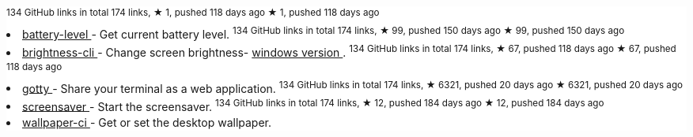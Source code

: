   <sup>
   134 GitHub links in total 174 links, ★ 1, pushed 118 days ago
  </sup>
  <sup>
   &#9733 1, pushed 118 days ago
  </sup>
 </li>
 <li>
  <a href="https://github.com/gillstrom/battery-level">
   battery-level
  </a>
  - Get current battery level.
  <sup>
   134 GitHub links in total 174 links, ★ 99, pushed 150 days ago
  </sup>
  <sup>
   &#9733 99, pushed 150 days ago
  </sup>
 </li>
 <li>
  <a href="https://github.com/kevva/brightness-cli">
   brightness-cli
  </a>
  - Change screen brightness-
  <a href="https://github.com/sondreb/win-brightness">
   windows version
  </a>
  .
  <sup>
   134 GitHub links in total 174 links, ★ 67, pushed 118 days ago
  </sup>
  <sup>
   &#9733 67, pushed 118 days ago
  </sup>
 </li>
 <li>
  <a href="https://github.com/yudai/gotty">
   gotty
  </a>
  - Share your terminal as a web application.
  <sup>
   134 GitHub links in total 174 links, ★ 6321, pushed 20 days ago
  </sup>
  <sup>
   &#9733 6321, pushed 20 days ago
  </sup>
 </li>
 <li>
  <a href="https://github.com/gillstrom/screensaver">
   screensaver
  </a>
  - Start the screensaver.
  <sup>
   134 GitHub links in total 174 links, ★ 12, pushed 184 days ago
  </sup>
  <sup>
   &#9733 12, pushed 184 days ago
  </sup>
 </li>
 <li>
  <a href="https://github.com/sindresorhus/wallpaper-cli">
   wallpaper-ci
  </a>
  - Get or set the desktop wallpaper.